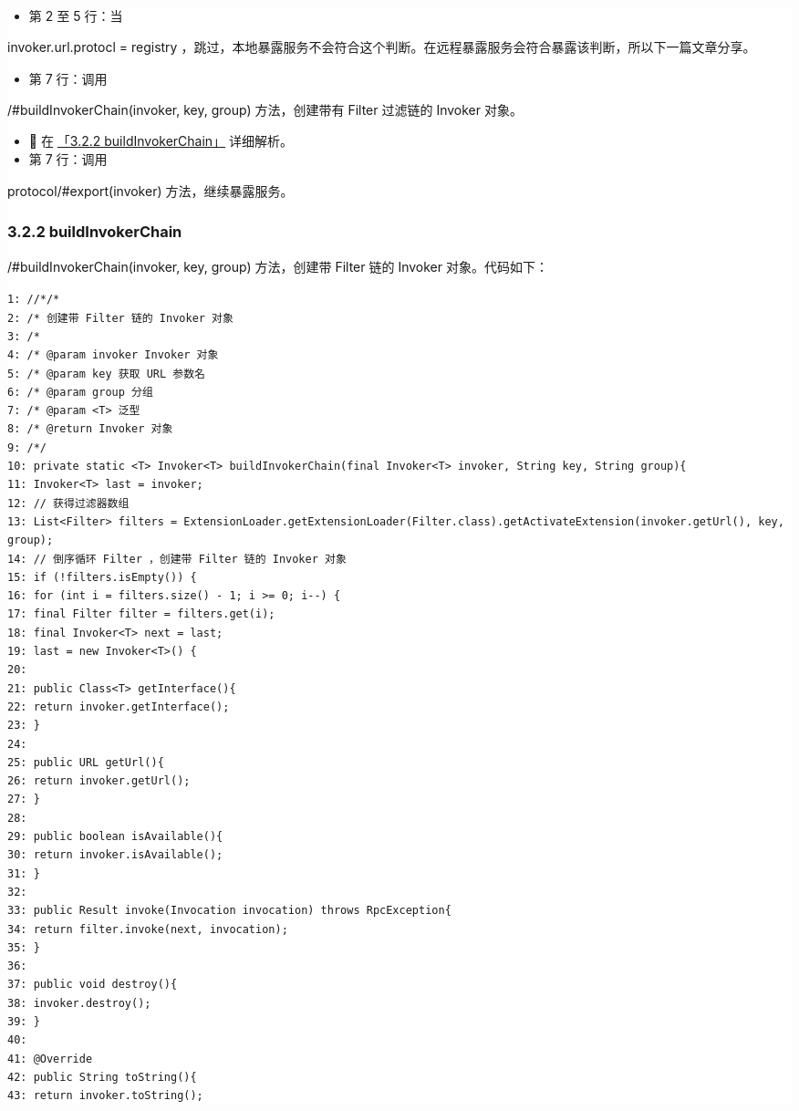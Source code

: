 - 第 2 至 5 行：当

invoker.url.protocl = registry
，跳过，本地暴露服务不会符合这个判断。在远程暴露服务会符合暴露该判断，所以下一篇文章分享。

- 第 7 行：调用

/#buildInvokerChain(invoker, key, group)
方法，创建带有 Filter 过滤链的 Invoker 对象。

- 🙂 在 [「3.2.2 buildInvokerChain」](http://svip.iocoder.cn/Dubbo/service-export-local/) 详细解析。
- 第 7 行：调用

protocol/#export(invoker)
方法，继续暴露服务。

### 3.2.2 buildInvokerChain

/#buildInvokerChain(invoker, key, group)
方法，创建带 Filter 链的 Invoker 对象。代码如下：

```
1: //*/*
2: /* 创建带 Filter 链的 Invoker 对象
3: /*
4: /* @param invoker Invoker 对象
5: /* @param key 获取 URL 参数名
6: /* @param group 分组
7: /* @param <T> 泛型
8: /* @return Invoker 对象
9: /*/
10: private static <T> Invoker<T> buildInvokerChain(final Invoker<T> invoker, String key, String group){
11: Invoker<T> last = invoker;
12: // 获得过滤器数组
13: List<Filter> filters = ExtensionLoader.getExtensionLoader(Filter.class).getActivateExtension(invoker.getUrl(), key, group);
14: // 倒序循环 Filter ，创建带 Filter 链的 Invoker 对象
15: if (!filters.isEmpty()) {
16: for (int i = filters.size() - 1; i >= 0; i--) {
17: final Filter filter = filters.get(i);
18: final Invoker<T> next = last;
19: last = new Invoker<T>() {
20:
21: public Class<T> getInterface(){
22: return invoker.getInterface();
23: }
24:
25: public URL getUrl(){
26: return invoker.getUrl();
27: }
28:
29: public boolean isAvailable(){
30: return invoker.isAvailable();
31: }
32:
33: public Result invoke(Invocation invocation) throws RpcException{
34: return filter.invoke(next, invocation);
35: }
36:
37: public void destroy(){
38: invoker.destroy();
39: }
40:
41: @Override
42: public String toString(){
43: return invoker.toString();
```